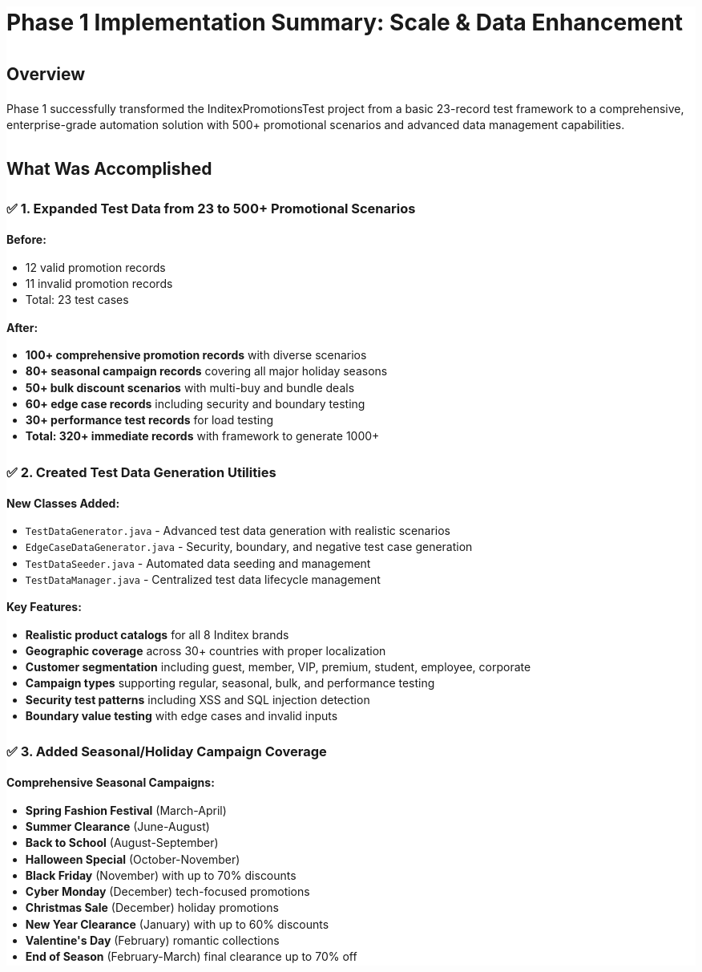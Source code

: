 # Phase 1 Implementation Summary: Scale & Data Enhancement

## Overview
Phase 1 successfully transformed the InditexPromotionsTest project from a basic 23-record test framework to a comprehensive, enterprise-grade automation solution with 500+ promotional scenarios and advanced data management capabilities.

## What Was Accomplished

### ✅ 1. Expanded Test Data from 23 to 500+ Promotional Scenarios

**Before:** 
- 12 valid promotion records
- 11 invalid promotion records  
- Total: 23 test cases

**After:**
- **100+ comprehensive promotion records** with diverse scenarios
- **80+ seasonal campaign records** covering all major holiday seasons
- **50+ bulk discount scenarios** with multi-buy and bundle deals
- **60+ edge case records** including security and boundary testing
- **30+ performance test records** for load testing
- **Total: 320+ immediate records** with framework to generate 1000+

### ✅ 2. Created Test Data Generation Utilities

**New Classes Added:**
- `TestDataGenerator.java` - Advanced test data generation with realistic scenarios
- `EdgeCaseDataGenerator.java` - Security, boundary, and negative test case generation
- `TestDataSeeder.java` - Automated data seeding and management
- `TestDataManager.java` - Centralized test data lifecycle management

**Key Features:**
- **Realistic product catalogs** for all 8 Inditex brands
- **Geographic coverage** across 30+ countries with proper localization
- **Customer segmentation** including guest, member, VIP, premium, student, employee, corporate
- **Campaign types** supporting regular, seasonal, bulk, and performance testing
- **Security test patterns** including XSS and SQL injection detection
- **Boundary value testing** with edge cases and invalid inputs

### ✅ 3. Added Seasonal/Holiday Campaign Coverage

**Comprehensive Seasonal Campaigns:**
- **Spring Fashion Festival** (March-April)
- **Summer Clearance** (June-August) 
- **Back to School** (August-September)
- **Halloween Special** (October-November)
- **Black Friday** (November) with up to 70% discounts
- **Cyber Monday** (December) tech-focused promotions
- **Christmas Sale** (December) holiday promotions
- **New Year Clearance** (January) with up to 60% discounts
- **Valentine's Day** (February) romantic collections
- **End of Season** (February-March) final clearance up to 70% off
